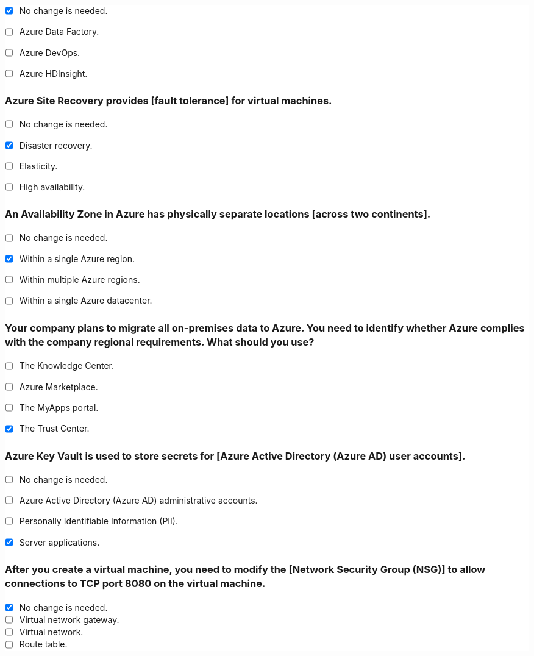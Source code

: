- [x] No change is needed.
- [ ] Azure Data Factory.
- [ ] Azure DevOps.
- [ ] Azure HDInsight.



### Azure Site Recovery provides [fault tolerance] for virtual machines.

- [ ] No change is needed.
- [x] Disaster recovery.
- [ ] Elasticity.
- [ ] High availability.



### An Availability Zone in Azure has physically separate locations [across two continents].

- [ ] No change is needed.
- [x] Within a single Azure region.
- [ ] Within multiple Azure regions.
- [ ] Within a single Azure datacenter.



### Your company plans to migrate all on-premises data to Azure. You need to identify whether Azure complies with the company regional requirements. What should you use?

- [ ] The Knowledge Center.
- [ ] Azure Marketplace.
- [ ] The MyApps portal.
- [x] The Trust Center.



### Azure Key Vault is used to store secrets for [Azure Active Directory (Azure AD) user accounts].

- [ ] No change is needed.
- [ ] Azure Active Directory (Azure AD) administrative accounts.
- [ ] Personally Identifiable Information (PII).
- [x] Server applications.



### After you create a virtual machine, you need to modify the [Network Security Group (NSG)] to allow connections to TCP port 8080 on the virtual machine.

- [x] No change is needed.
- [ ] Virtual network gateway.
- [ ] Virtual network.
- [ ] Route table.
